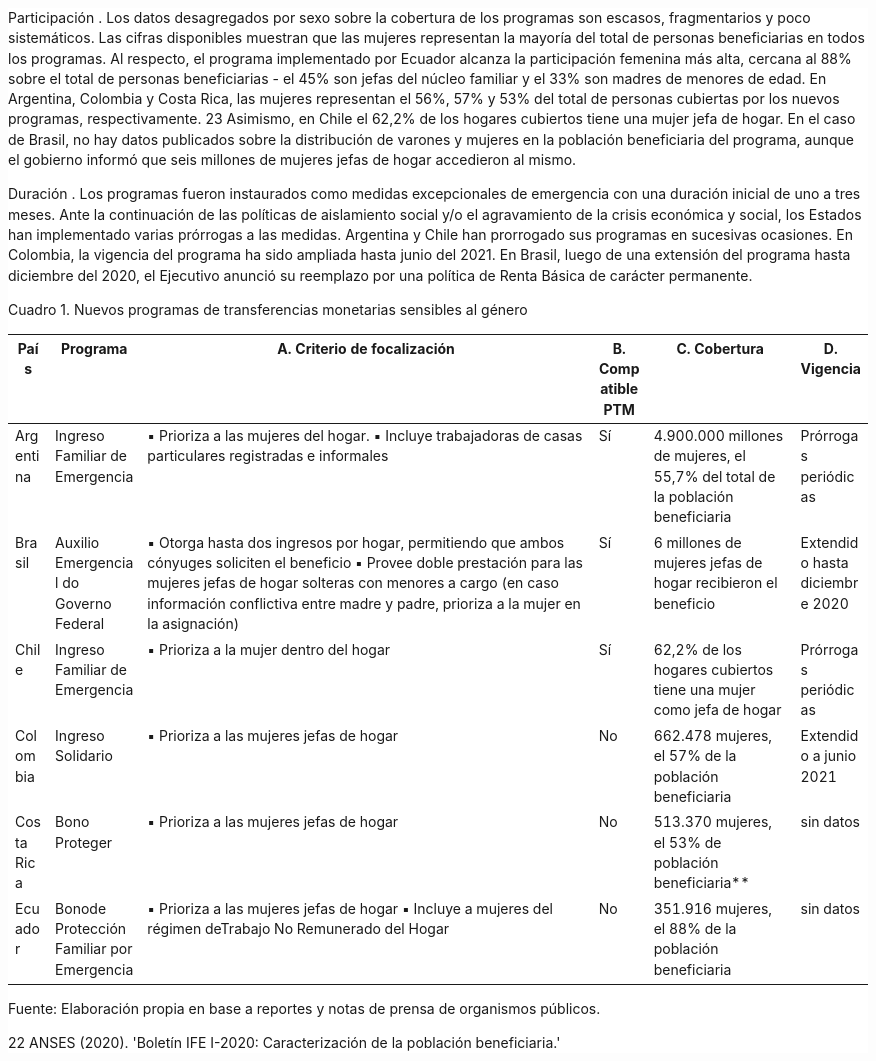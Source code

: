 Participación . Los datos desagregados por sexo sobre la cobertura de los programas son escasos, fragmentarios y poco sistemáticos. Las cifras disponibles muestran que las mujeres representan la mayoría del total de personas beneficiarias en todos los programas. Al respecto, el programa implementado por Ecuador alcanza la participación femenina más alta, cercana al 88% sobre el total de personas beneficiarias - el 45% son jefas del núcleo familiar y el 33% son madres de menores de edad. En Argentina, Colombia y Costa Rica, las mujeres representan el 56%, 57% y 53% del total de personas cubiertas por los nuevos programas, respectivamente. 23  Asimismo, en Chile el 62,2% de los hogares cubiertos tiene una mujer jefa de hogar. En el caso de Brasil, no hay datos publicados sobre la distribución de varones y mujeres en la población beneficiaria del programa, aunque el gobierno informó que seis millones de mujeres jefas de hogar accedieron al mismo.

Duración .  Los programas fueron instaurados como medidas excepcionales de emergencia con una duración inicial de uno a tres meses. Ante la continuación de las políticas de aislamiento social y/o el agravamiento de la crisis económica y social, los Estados han implementado varias prórrogas a las medidas. Argentina y Chile han prorrogado sus programas en sucesivas ocasiones. En Colombia, la vigencia del programa ha sido ampliada hasta junio del 2021. En Brasil, luego de una extensión del programa hasta diciembre del 2020, el Ejecutivo anunció su reemplazo por una política de Renta Básica de carácter permanente.

Cuadro 1. Nuevos programas de transferencias monetarias sensibles al género

| País       | Programa                                  | A. Criterio de focalización                                                                                                                                                                                                                                                     | B. Compatible PTM   | C. Cobertura                                                                   | D. Vigencia                    |
|------------|-------------------------------------------|---------------------------------------------------------------------------------------------------------------------------------------------------------------------------------------------------------------------------------------------------------------------------------|---------------------|--------------------------------------------------------------------------------|--------------------------------|
| Argentina  | Ingreso Familiar de Emergencia            | ▪ Prioriza a las mujeres del hogar. ▪ Incluye trabajadoras de casas particulares registradas e informales                                                                                                                                                                       | Sí                  | 4.900.000 millones de mujeres, el 55,7% del total de la población beneficiaria | Prórrogas periódicas           |
| Brasil     | Auxilio Emergencial do Governo Federal    | ▪ Otorga hasta dos ingresos por hogar, permitiendo que ambos cónyuges soliciten el beneficio ▪ Provee doble prestación para las mujeres jefas de hogar solteras con menores a cargo (en caso información conflictiva entre madre y padre, prioriza a la mujer en la asignación) | Sí                  | 6 millones de mujeres jefas de hogar recibieron el beneficio                   | Extendido hasta diciembre 2020 |
| Chile      | Ingreso Familiar de Emergencia            | ▪ Prioriza a la mujer dentro del hogar                                                                                                                                                                                                                                          | Sí                  | 62,2% de los hogares cubiertos tiene una mujer como jefa de hogar              | Prórrogas periódicas           |
| Colombia   | Ingreso Solidario                         | ▪ Prioriza a las mujeres jefas de hogar                                                                                                                                                                                                                                         | No                  | 662.478 mujeres, el 57% de la población beneficiaria                           | Extendido a junio 2021         |
| Costa Rica | Bono Proteger                             | ▪ Prioriza a las mujeres jefas de hogar                                                                                                                                                                                                                                         | No                  | 513.370 mujeres, el 53% de población beneficiaria**                            | sin datos                      |
| Ecuador    | Bonode Protección Familiar por Emergencia | ▪ Prioriza a las mujeres jefas de hogar ▪ Incluye a mujeres del régimen deTrabajo No Remunerado del Hogar                                                                                                                                                                       | No                  | 351.916 mujeres, el 88% de la población beneficiaria                           | sin datos                      |

Fuente: Elaboración propia en base a reportes y notas de prensa de organismos públicos.

22 ANSES (2020). 'Boletín IFE I-2020: Caracterización de la población beneficiaria.'

